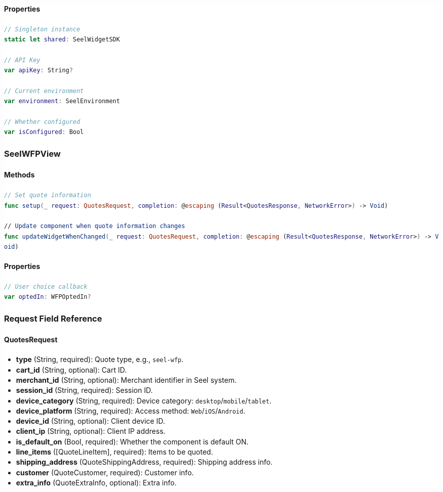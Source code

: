 #### Properties

```swift
// Singleton instance
static let shared: SeelWidgetSDK

// API Key
var apiKey: String?

// Current environment
var environment: SeelEnvironment

// Whether configured
var isConfigured: Bool
```

### SeelWFPView

#### Methods

```swift
// Set quote information
func setup(_ request: QuotesRequest, completion: @escaping (Result<QuotesResponse, NetworkError>) -> Void)

// Update component when quote information changes
func updateWidgetWhenChanged(_ request: QuotesRequest, completion: @escaping (Result<QuotesResponse, NetworkError>) -> Void)
```

#### Properties

```swift
// User choice callback
var optedIn: WFPOptedIn?
```

### Request Field Reference

#### QuotesRequest

- **type** (String, required): Quote type, e.g., `seel-wfp`.
- **cart_id** (String, optional): Cart ID.
- **merchant_id** (String, optional): Merchant identifier in Seel system.
- **session_id** (String, required): Session ID.
- **device_category** (String, required): Device category: `desktop`/`mobile`/`tablet`.
- **device_platform** (String, required): Access method: `Web`/`iOS`/`Android`.
- **device_id** (String, optional): Client device ID.
- **client_ip** (String, optional): Client IP address.
- **is_default_on** (Bool, required): Whether the component is default ON.
- **line_items** ([QuoteLineItem], required): Items to be quoted.
- **shipping_address** (QuoteShippingAddress, required): Shipping address info.
- **customer** (QuoteCustomer, required): Customer info.
- **extra_info** (QuoteExtraInfo, optional): Extra info.
